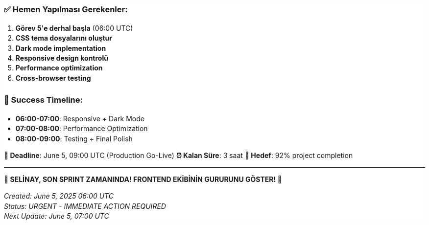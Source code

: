 ### **✅ Hemen Yapılması Gerekenler:**
1. **Görev 5'e derhal başla** (06:00 UTC)
2. **CSS tema dosyalarını oluştur**
3. **Dark mode implementation**
4. **Responsive design kontrolü**
5. **Performance optimization**
6. **Cross-browser testing**

### **🎯 Success Timeline:**
- **06:00-07:00**: Responsive + Dark Mode
- **07:00-08:00**: Performance Optimization  
- **08:00-09:00**: Testing + Final Polish

**📅 Deadline**: June 5, 09:00 UTC (Production Go-Live)
**⏰ Kalan Süre**: 3 saat
**🎯 Hedef**: 92% project completion

---

**🚀 SELİNAY, SON SPRINT ZAMANINDA! FRONTEND EKİBİNİN GURURUNU GÖSTER! 💪**

*Created: June 5, 2025 06:00 UTC*  
*Status: URGENT - IMMEDIATE ACTION REQUIRED*  
*Next Update: June 5, 07:00 UTC*
